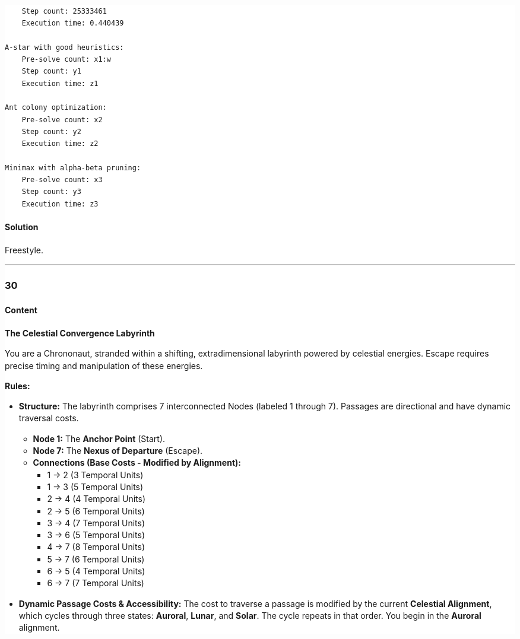```
    Step count: 25333461
    Execution time: 0.440439

A-star with good heuristics:
    Pre-solve count: x1:w
    Step count: y1
    Execution time: z1

Ant colony optimization:
    Pre-solve count: x2
    Step count: y2
    Execution time: z2

Minimax with alpha-beta pruning:
    Pre-solve count: x3
    Step count: y3
    Execution time: z3
```

#### Solution

Freestyle.

---

### 30

#### Content

**The Celestial Convergence Labyrinth**

You are a Chrononaut, stranded within a shifting, extradimensional labyrinth powered by celestial energies. Escape requires precise timing and manipulation of these energies.

**Rules:**

- **Structure:** The labyrinth comprises 7 interconnected Nodes (labeled 1 through 7). Passages are directional and have dynamic traversal costs.

  - **Node 1:** The **Anchor Point** (Start).
  - **Node 7:** The **Nexus of Departure** (Escape).
  - **Connections (Base Costs - Modified by Alignment):**
    - 1 → 2 (3 Temporal Units)
    - 1 → 3 (5 Temporal Units)
    - 2 → 4 (4 Temporal Units)
    - 2 → 5 (6 Temporal Units)
    - 3 → 4 (7 Temporal Units)
    - 3 → 6 (5 Temporal Units)
    - 4 → 7 (8 Temporal Units)
    - 5 → 7 (6 Temporal Units)
    - 6 → 5 (4 Temporal Units)
    - 6 → 7 (7 Temporal Units)

- **Dynamic Passage Costs & Accessibility:** The cost to traverse a passage is modified by the current **Celestial Alignment**, which cycles through three states: **Auroral**, **Lunar**, and **Solar**. The cycle repeats in that order. You begin in the **Auroral** alignment.
